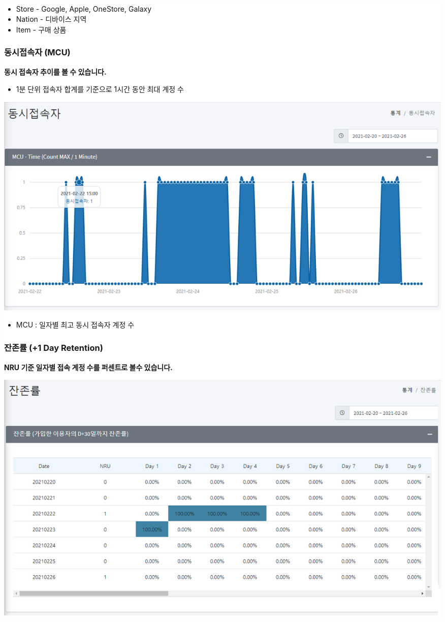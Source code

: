 * Store - Google, Apple, OneStore, Galaxy
* Nation - 디바이스 지역
* Item - 구매 상품

### 동시접속자 (MCU)

**동시 접속자 추이를 볼 수 있습니다.**
* 1분 단위 접속자 합계를 기준으로 1시간 동안 최대 계정 수

![](https://github.com/gamepubcorp/guide/blob/main/image-admin/10.png?raw=true)

* MCU : 일자별 최고 동시 접속자 계정 수

### 잔존률 (+1 Day Retention)

**NRU 기준 일자별 접속 계정 수를 퍼센트로 볼수 있습니다.**

![](https://github.com/gamepubcorp/guide/blob/main/image-admin/11.png?raw=true)

